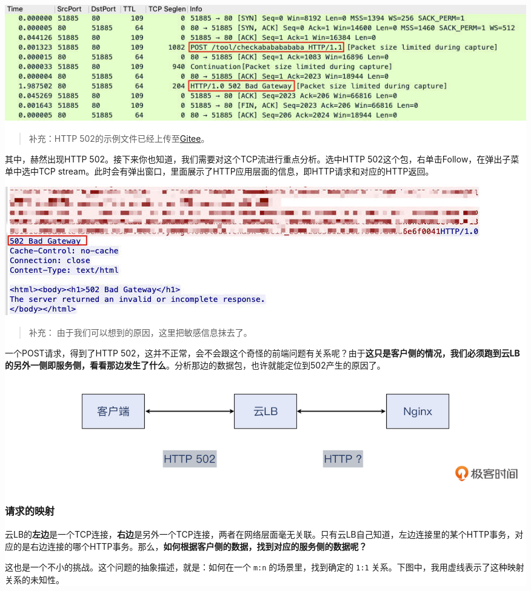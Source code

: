 ![图片](./httpsstatic001geekbangorgresourceimagec68dc6d9d32f9e0fbe86d198b842dfdfde8d.jpg)

> 补充：HTTP 502的示例文件已经上传至[Gitee](https://gitee.com/steelvictor/network-analysis/blob/master/17/lesson17-frontend-http502-shorten.pcap)。

其中，赫然出现HTTP 502。接下来你也知道，我们需要对这个TCP流进行重点分析。选中HTTP 502这个包，右单击Follow，在弹出子菜单中选中TCP stream。此时会有弹出窗口，里面展示了HTTP应用层面的信息，即HTTP请求和对应的HTTP返回。

![图片](./httpsstatic001geekbangorgresourceimage8dc78d12bc7c302507dcbe187bf4e9d158c7.jpg)

> 补充： 由于我们可以想到的原因，这里把敏感信息抹去了。

一个POST请求，得到了HTTP 502，这并不正常，会不会跟这个奇怪的前端问题有关系呢？由于**这只是客户侧的情况，我们必须跑到云LB的另外一侧即服务侧，看看那边发生了什么**。分析那边的数据包，也许就能定位到502产生的原因了。

![](./httpsstatic001geekbangorgresourceimage1ce91cdafe675b9ea35be24b7ee0479089e9.jpg)

### 请求的映射

云LB的**左边**是一个TCP连接，**右边**是另外一个TCP连接，两者在网络层面毫无关联。只有云LB自己知道，左边连接里的某个HTTP事务，对应的是右边连接的哪个HTTP事务。那么，**如何根据客户侧的数据，找到对应的服务侧的数据呢？**

这也是一个不小的挑战。这个问题的抽象描述，就是：如何在一个 `m:n` 的场景里，找到确定的 `1:1` 关系。下图中，我用虚线表示了这种映射关系的未知性。

